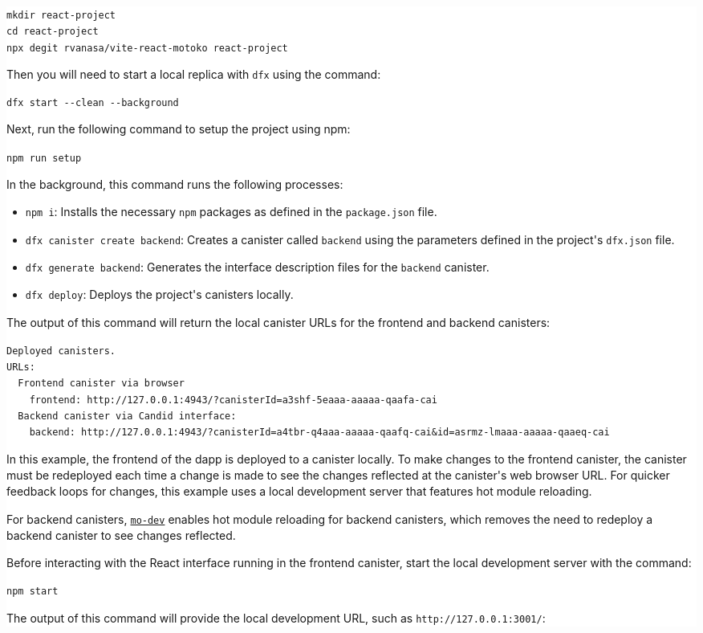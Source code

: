 ```
mkdir react-project
cd react-project
npx degit rvanasa/vite-react-motoko react-project
```

Then you will need to start a local replica with `dfx` using the command:

```
dfx start --clean --background
```

Next, run the following command to setup the project using npm:

```
npm run setup
```

In the background, this command runs the following processes:

- `npm i`: Installs the necessary `npm` packages as defined in the `package.json` file.

- `dfx canister create backend`: Creates a canister called `backend` using the parameters defined in the project's `dfx.json` file. 

- `dfx generate backend`: Generates the interface description files for the `backend` canister.

- `dfx deploy`: Deploys the project's canisters locally. 

The output of this command will return the local canister URLs for the frontend and backend canisters:

```
Deployed canisters.
URLs:
  Frontend canister via browser
    frontend: http://127.0.0.1:4943/?canisterId=a3shf-5eaaa-aaaaa-qaafa-cai
  Backend canister via Candid interface:
    backend: http://127.0.0.1:4943/?canisterId=a4tbr-q4aaa-aaaaa-qaafq-cai&id=asrmz-lmaaa-aaaaa-qaaeq-cai
```

In this example, the frontend of the dapp is deployed to a canister locally. To make changes to the frontend canister, the canister must be redeployed each time a change is made to see the changes reflected at the canister's web browser URL. For quicker feedback loops for changes, this example uses a local development server that features hot module reloading. 

For backend canisters, [`mo-dev`](https://github.com/dfinity/motoko-dev-server) enables hot module reloading for backend canisters, which removes the need to redeploy a backend canister to see changes reflected. 

Before interacting with the React interface running in the frontend canister, start the local development server with the command:

```
npm start
```

The output of this command will provide the local development URL, such as `http://127.0.0.1:3001/`:
